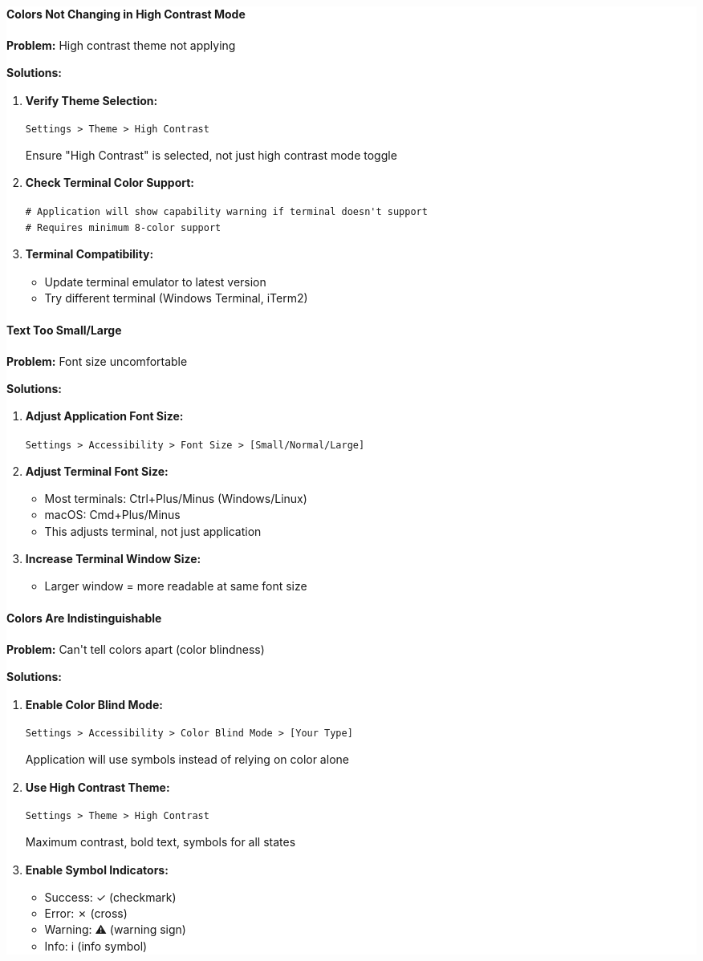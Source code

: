#### Colors Not Changing in High Contrast Mode

**Problem:** High contrast theme not applying

**Solutions:**
1. **Verify Theme Selection:**
   ```
   Settings > Theme > High Contrast
   ```
   Ensure "High Contrast" is selected, not just high contrast mode toggle

2. **Check Terminal Color Support:**
   ```
   # Application will show capability warning if terminal doesn't support
   # Requires minimum 8-color support
   ```

3. **Terminal Compatibility:**
   - Update terminal emulator to latest version
   - Try different terminal (Windows Terminal, iTerm2)

#### Text Too Small/Large

**Problem:** Font size uncomfortable

**Solutions:**
1. **Adjust Application Font Size:**
   ```
   Settings > Accessibility > Font Size > [Small/Normal/Large]
   ```

2. **Adjust Terminal Font Size:**
   - Most terminals: Ctrl+Plus/Minus (Windows/Linux)
   - macOS: Cmd+Plus/Minus
   - This adjusts terminal, not just application

3. **Increase Terminal Window Size:**
   - Larger window = more readable at same font size

#### Colors Are Indistinguishable

**Problem:** Can't tell colors apart (color blindness)

**Solutions:**
1. **Enable Color Blind Mode:**
   ```
   Settings > Accessibility > Color Blind Mode > [Your Type]
   ```
   Application will use symbols instead of relying on color alone

2. **Use High Contrast Theme:**
   ```
   Settings > Theme > High Contrast
   ```
   Maximum contrast, bold text, symbols for all states

3. **Enable Symbol Indicators:**
   - Success: ✓ (checkmark)
   - Error: ✗ (cross)
   - Warning: ⚠ (warning sign)
   - Info: ℹ (info symbol)
